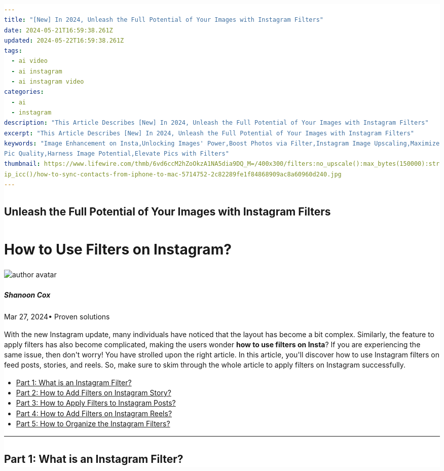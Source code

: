 ```yaml
---
title: "[New] In 2024, Unleash the Full Potential of Your Images with Instagram Filters"
date: 2024-05-21T16:59:38.261Z
updated: 2024-05-22T16:59:38.261Z
tags:
  - ai video
  - ai instagram
  - ai instagram video
categories:
  - ai
  - instagram
description: "This Article Describes [New] In 2024, Unleash the Full Potential of Your Images with Instagram Filters"
excerpt: "This Article Describes [New] In 2024, Unleash the Full Potential of Your Images with Instagram Filters"
keywords: "Image Enhancement on Insta,Unlocking Images' Power,Boost Photos via Filter,Instagram Image Upscaling,Maximize Pic Quality,Harness Image Potential,Elevate Pics with Filters"
thumbnail: https://www.lifewire.com/thmb/6vd6ccM2hZoOkzA1NA5dia9DQ_M=/400x300/filters:no_upscale():max_bytes(150000):strip_icc()/how-to-sync-contacts-from-iphone-to-mac-5714752-2c82289fe1f84868909ac8a60960d240.jpg
---
```


## Unleash the Full Potential of Your Images with Instagram Filters

# How to Use Filters on Instagram?

![author avatar](https://images.wondershare.com/filmora/article-images/shannon-cox.jpg)

##### Shanoon Cox

 Mar 27, 2024• Proven solutions

With the new Instagram update, many individuals have noticed that the layout has become a bit complex. Similarly, the feature to apply filters has also become complicated, making the users wonder **how to use filters on Insta**? If you are experiencing the same issue, then don't worry! You have strolled upon the right article. In this article, you'll discover how to use Instagram filters on feed posts, stories, and reels. So, make sure to skim through the whole article to apply filters on Instagram successfully.

* [Part 1: What is an Instagram Filter?](#part1)
* [Part 2: How to Add Filters on Instagram Story?](#part2)
* [Part 3: How to Apply Filters to Instagram Posts?](#part3)
* [Part 4: How to Add Filters on Instagram Reels?](#part4)
* [Part 5: How to Organize the Instagram Filters?](#part5)

---

## Part 1: What is an Instagram Filter?
